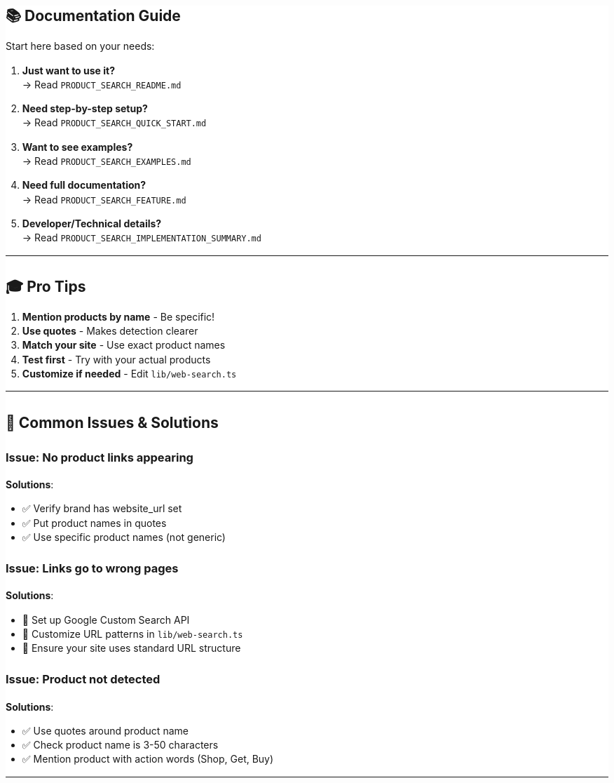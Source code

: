 
## 📚 Documentation Guide

Start here based on your needs:

1. **Just want to use it?**  
   → Read `PRODUCT_SEARCH_README.md`

2. **Need step-by-step setup?**  
   → Read `PRODUCT_SEARCH_QUICK_START.md`

3. **Want to see examples?**  
   → Read `PRODUCT_SEARCH_EXAMPLES.md`

4. **Need full documentation?**  
   → Read `PRODUCT_SEARCH_FEATURE.md`

5. **Developer/Technical details?**  
   → Read `PRODUCT_SEARCH_IMPLEMENTATION_SUMMARY.md`

---

## 🎓 Pro Tips

1. **Mention products by name** - Be specific!
2. **Use quotes** - Makes detection clearer
3. **Match your site** - Use exact product names
4. **Test first** - Try with your actual products
5. **Customize if needed** - Edit `lib/web-search.ts`

---

## 🐛 Common Issues & Solutions

### Issue: No product links appearing

**Solutions**:
- ✅ Verify brand has website_url set
- ✅ Put product names in quotes
- ✅ Use specific product names (not generic)

### Issue: Links go to wrong pages

**Solutions**:
- 📝 Set up Google Custom Search API
- 📝 Customize URL patterns in `lib/web-search.ts`
- 📝 Ensure your site uses standard URL structure

### Issue: Product not detected

**Solutions**:
- ✅ Use quotes around product name
- ✅ Check product name is 3-50 characters
- ✅ Mention product with action words (Shop, Get, Buy)

---